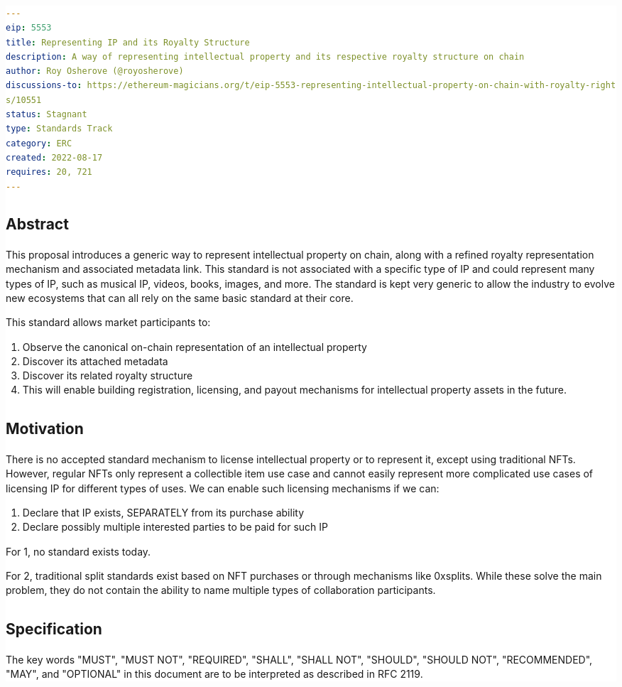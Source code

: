 ```yaml
---
eip: 5553
title: Representing IP and its Royalty Structure
description: A way of representing intellectual property and its respective royalty structure on chain
author: Roy Osherove (@royosherove)
discussions-to: https://ethereum-magicians.org/t/eip-5553-representing-intellectual-property-on-chain-with-royalty-rights/10551
status: Stagnant
type: Standards Track
category: ERC
created: 2022-08-17
requires: 20, 721
---
```


## Abstract
This proposal introduces a generic way to represent intellectual property on chain, along with a refined royalty representation mechanism and associated metadata link. This standard is not associated with a specific type of IP and could represent many types of IP, such as musical IP, videos, books, images, and more.
The standard is kept very generic to allow the industry to evolve new ecosystems that can all rely on the same basic standard at their core.

This standard allows market participants to:
1) Observe the canonical on-chain representation of an intellectual property
2) Discover its attached metadata
3) Discover its related royalty structure
4) This will enable building registration, licensing, and payout mechanisms for intellectual property assets in the future.

## Motivation

There is no accepted standard mechanism to license intellectual property or to represent it, except using traditional NFTs. However, regular NFTs only represent a collectible item use case and cannot easily represent more complicated use cases of licensing IP for different types of uses.
We can enable such licensing mechanisms if we can:

1) Declare that IP exists, SEPARATELY from its purchase ability
2) Declare possibly multiple interested parties to be paid for such IP 

For 1, no standard exists today.

For 2, traditional split standards exist based on NFT purchases or through mechanisms like 0xsplits. While these solve the main problem, they do not contain the ability to name multiple types of collaboration participants.



## Specification 

The key words "MUST", "MUST NOT", "REQUIRED", "SHALL", "SHALL NOT", "SHOULD", "SHOULD NOT", "RECOMMENDED", "MAY", and "OPTIONAL" in this document are to be interpreted as described in RFC 2119.
